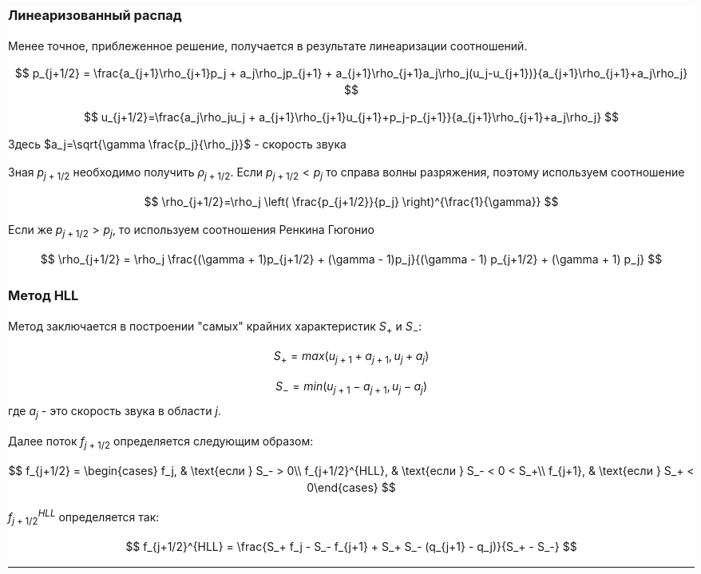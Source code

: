 ### Линеаризованный распад

Менее точное, приблеженное решение, получается в результате линеаризации соотношений.

$$
p_{j+1/2} = \frac{a_{j+1}\rho_{j+1}p_j + a_j\rho_jp_{j+1} + a_{j+1}\rho_{j+1}a_j\rho_j(u_j-u_{j+1})}{a_{j+1}\rho_{j+1}+a_j\rho_j}
$$

$$
u_{j+1/2}=\frac{a_j\rho_ju_j + a_{j+1}\rho_{j+1}u_{j+1}+p_j-p_{j+1}}{a_{j+1}\rho_{j+1}+a_j\rho_j}
$$

Здесь $a_j=\sqrt{\gamma \frac{p_j}{\rho_j}}$ - скорость звука

Зная $p_{j+1/2}$ необходимо получить $\rho_{j+1/2}$. Если $p_{j+1/2} < p_j$ то справа волны разряжения, поэтому используем соотношение

$$
\rho_{j+1/2}=\rho_j \left( \frac{p_{j+1/2}}{p_j} \right)^{\frac{1}{\gamma}}
$$

Если же $p_{j+1/2} > p_j$, то используем соотношения Ренкина Гюгонио

$$
\rho_{j+1/2} = \rho_j \frac{(\gamma + 1)p_{j+1/2} + (\gamma - 1)p_j}{(\gamma - 1) p_{j+1/2} + (\gamma + 1) p_j}
$$

### Метод HLL

Метод заключается в построении "самых" крайних характеристик $S_+$ и $S_-$:

$$
S_+ = max(u_{j+1} + a_{j+1}, u_j + a_j)
$$

$$
S_- = min(u_{j+1} - a_{j+1}, u_j - a_j)
$$
где $a_j$ - это скорость звука в области $j$.

Далее поток $f_{j+1/2}$ определяется следующим образом:


$$
f_{j+1/2} = \begin{cases} f_j, & \text{если } S_- > 0\\
f_{j+1/2}^{HLL}, & \text{если } S_- < 0 < S_+\\
f_{j+1}, & \text{если } S_+ < 0\end{cases}
$$

$f_{j+1/2}^{HLL}$ определяется так:

$$
f_{j+1/2}^{HLL} = \frac{S_+ f_j - S_- f_{j+1} + S_+ S_- (q_{j+1} - q_j)}{S_+ - S_-}
$$

---
